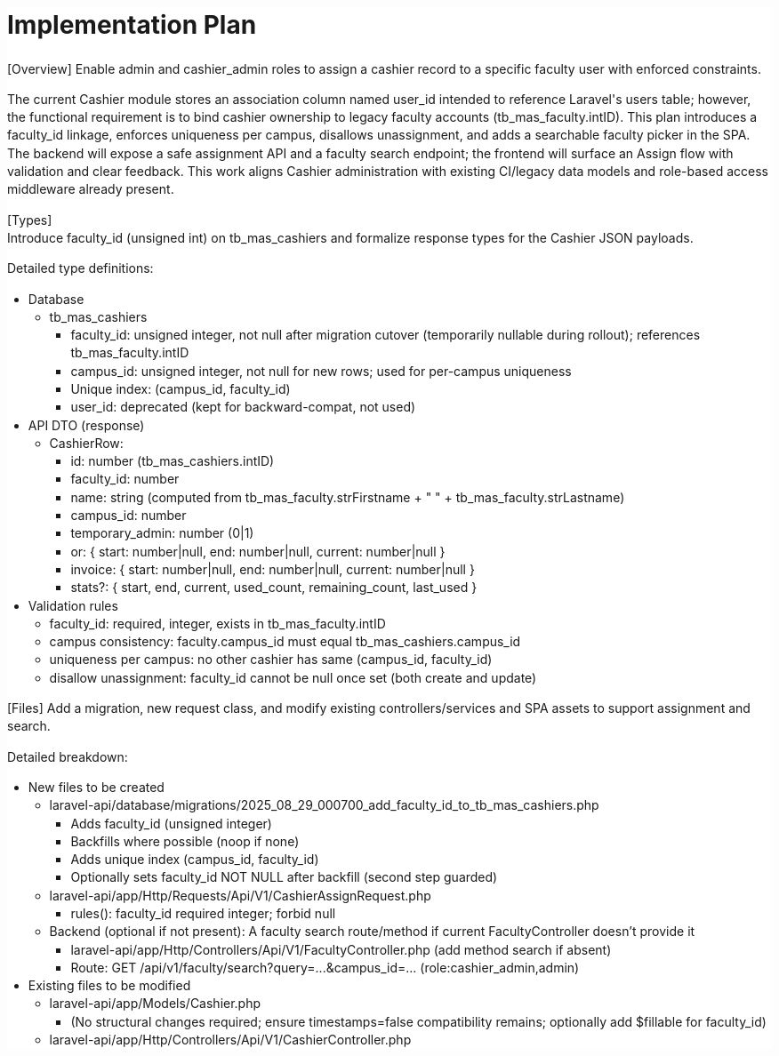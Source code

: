 # Implementation Plan

[Overview]
Enable admin and cashier_admin roles to assign a cashier record to a specific faculty user with enforced constraints.

The current Cashier module stores an association column named user_id intended to reference Laravel&#39;s users table; however, the functional requirement is to bind cashier ownership to legacy faculty accounts (tb_mas_faculty.intID). This plan introduces a faculty_id linkage, enforces uniqueness per campus, disallows unassignment, and adds a searchable faculty picker in the SPA. The backend will expose a safe assignment API and a faculty search endpoint; the frontend will surface an Assign flow with validation and clear feedback. This work aligns Cashier administration with existing CI/legacy data models and role-based access middleware already present.

[Types]  
Introduce faculty_id (unsigned int) on tb_mas_cashiers and formalize response types for the Cashier JSON payloads.

Detailed type definitions:
- Database
  - tb_mas_cashiers
    - faculty_id: unsigned integer, not null after migration cutover (temporarily nullable during rollout); references tb_mas_faculty.intID
    - campus_id: unsigned integer, not null for new rows; used for per-campus uniqueness
    - Unique index: (campus_id, faculty_id)
    - user_id: deprecated (kept for backward-compat, not used)
- API DTO (response)
  - CashierRow:
    - id: number (tb_mas_cashiers.intID)
    - faculty_id: number
    - name: string (computed from tb_mas_faculty.strFirstname + &#34; &#34; + tb_mas_faculty.strLastname)
    - campus_id: number
    - temporary_admin: number (0|1)
    - or: { start: number|null, end: number|null, current: number|null }
    - invoice: { start: number|null, end: number|null, current: number|null }
    - stats?: { start, end, current, used_count, remaining_count, last_used }
- Validation rules
  - faculty_id: required, integer, exists in tb_mas_faculty.intID
  - campus consistency: faculty.campus_id must equal tb_mas_cashiers.campus_id
  - uniqueness per campus: no other cashier has same (campus_id, faculty_id)
  - disallow unassignment: faculty_id cannot be null once set (both create and update)

[Files]
Add a migration, new request class, and modify existing controllers/services and SPA assets to support assignment and search.

Detailed breakdown:
- New files to be created
  - laravel-api/database/migrations/2025_08_29_000700_add_faculty_id_to_tb_mas_cashiers.php
    - Adds faculty_id (unsigned integer)
    - Backfills where possible (noop if none)
    - Adds unique index (campus_id, faculty_id)
    - Optionally sets faculty_id NOT NULL after backfill (second step guarded)
  - laravel-api/app/Http/Requests/Api/V1/CashierAssignRequest.php
    - rules(): faculty_id required integer; forbid null
  - Backend (optional if not present): A faculty search route/method if current FacultyController doesn’t provide it
    - laravel-api/app/Http/Controllers/Api/V1/FacultyController.php (add method search if absent)
    - Route: GET /api/v1/faculty/search?query=...&amp;campus_id=... (role:cashier_admin,admin)
- Existing files to be modified
  - laravel-api/app/Models/Cashier.php
    - (No structural changes required; ensure timestamps=false compatibility remains; optionally add $fillable for faculty_id)
  - laravel-api/app/Http/Controllers/Api/V1/CashierController.php